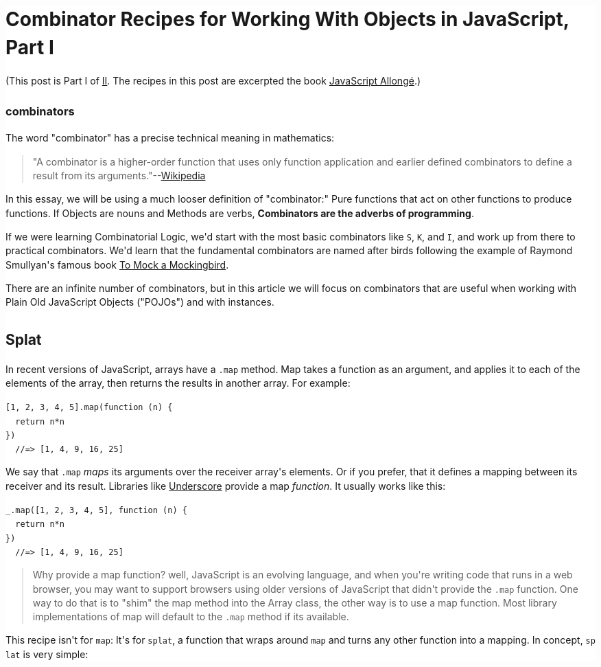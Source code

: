 # Combinator Recipes for Working With Objects in JavaScript, Part I

(This post is Part I of [II][Part II]. The recipes in this post are excerpted the book [JavaScript Allongé](http://leanpub.com/javascript-allonge).)

### combinators

The word "combinator" has a precise technical meaning in mathematics:

> "A combinator is a higher-order function that uses only function application and earlier defined combinators to define a result from its arguments."--[Wikipedia][combinators]

[combinators]: https://en.wikipedia.org/wiki/Combinatory_logic "Combinatory Logic"

In this essay, we will be using a much looser definition of "combinator:" Pure functions that act on other functions to produce functions. If Objects are nouns and Methods are verbs, **Combinators are the adverbs of programming**.

If we were learning Combinatorial Logic, we'd start with the most basic combinators like `S`, `K`, and `I`, and work up from there to practical combinators. We'd learn that the fundamental combinators are named after birds following the example of Raymond Smullyan's famous book [To Mock a Mockingbird][mock].

[mock]: http://www.amazon.com/gp/product/B00A1P096Y/ref=as_li_ss_tl?ie=UTF8&camp=1789&creative=390957&creativeASIN=B00A1P096Y&linkCode=as2&tag=raganwald001-20

There are an infinite number of combinators, but in this article we will focus on combinators that are useful when working with Plain Old JavaScript Objects ("POJOs") and with instances.

## Splat

In recent versions of JavaScript, arrays have a `.map` method. Map takes a function as an argument, and applies it to each of the elements of the array, then returns the results in another array. For example:

    [1, 2, 3, 4, 5].map(function (n) { 
      return n*n 
    })
      //=> [1, 4, 9, 16, 25]
      
We say that `.map` *maps* its arguments over the receiver array's elements. Or if you prefer, that it defines a mapping between its receiver and its result. Libraries like [Underscore] provide a map *function*. It usually works like this:

    _.map([1, 2, 3, 4, 5], function (n) { 
      return n*n 
    })
      //=> [1, 4, 9, 16, 25]
      
> Why provide a map function? well, JavaScript is an evolving language, and when you're writing code that runs in a web browser, you may want to support browsers using older versions of JavaScript that didn't provide the `.map` function. One way to do that is to "shim" the map method into the Array class, the other way is to use a map function. Most library implementations of map will default to the `.map` method if its available.

This recipe isn't for `map`: It's for `splat`, a function that wraps around `map` and turns any other function into a mapping. In concept, `splat` is very simple:


[Underscore]: http://underscorejs.org
[Underscore]: http://underscorejs.org
[andand]: https://github.com/raganwald/andand
[maybe]: https://en.wikipedia.org/wiki/Monad_(functional_programming)#The_Maybe_monad
[Part II]: https://github.com/raganwald/homoiconic/blob/master/2012/12/combinators_2.md#more-combinator-recipes-in-javascript-partial-bound-send-and-fluent